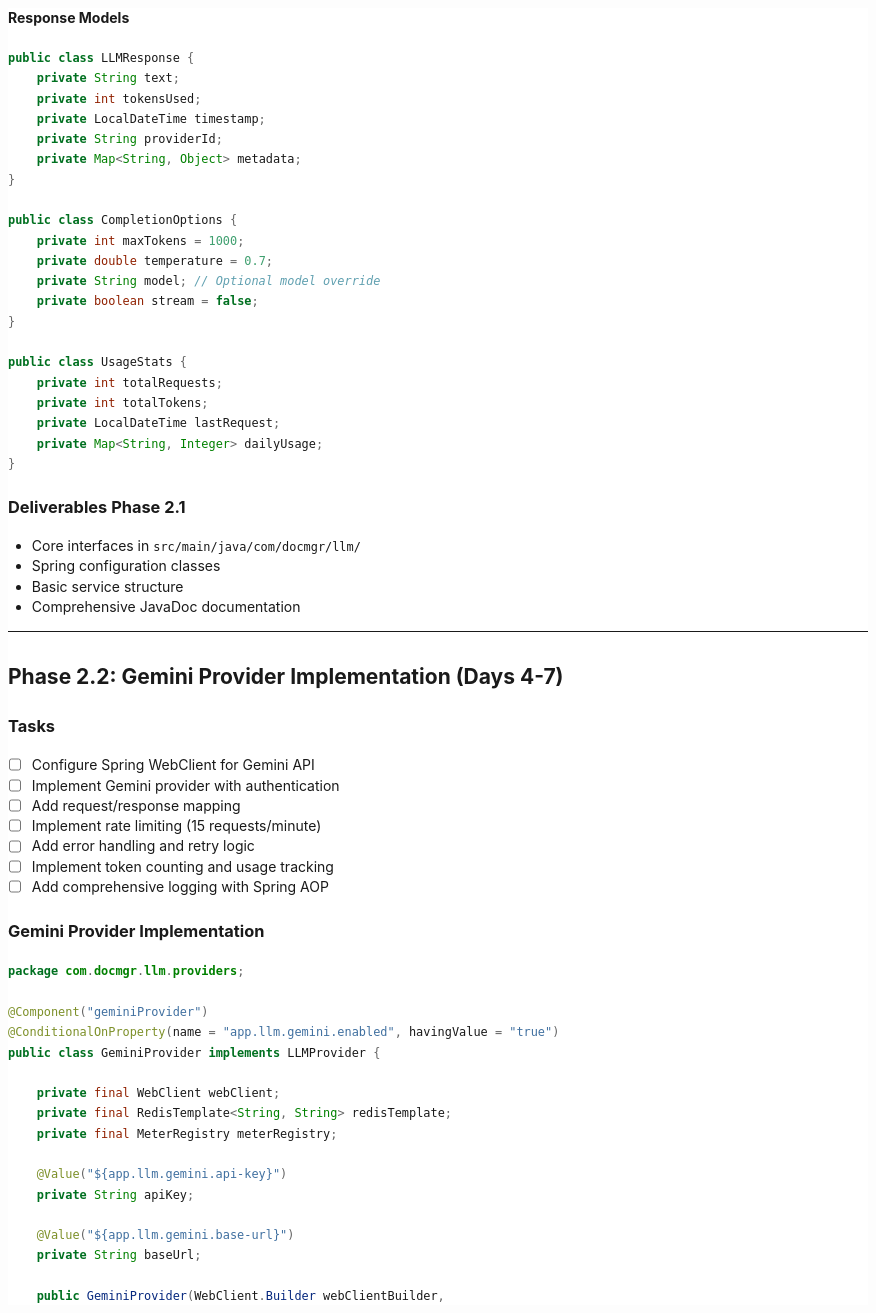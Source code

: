 #### Response Models
```java
public class LLMResponse {
    private String text;
    private int tokensUsed;
    private LocalDateTime timestamp;
    private String providerId;
    private Map<String, Object> metadata;
}

public class CompletionOptions {
    private int maxTokens = 1000;
    private double temperature = 0.7;
    private String model; // Optional model override
    private boolean stream = false;
}

public class UsageStats {
    private int totalRequests;
    private int totalTokens;
    private LocalDateTime lastRequest;
    private Map<String, Integer> dailyUsage;
}
```

### Deliverables Phase 2.1
- Core interfaces in `src/main/java/com/docmgr/llm/`
- Spring configuration classes
- Basic service structure
- Comprehensive JavaDoc documentation

---

## Phase 2.2: Gemini Provider Implementation (Days 4-7)

### Tasks
- [ ] Configure Spring WebClient for Gemini API
- [ ] Implement Gemini provider with authentication
- [ ] Add request/response mapping
- [ ] Implement rate limiting (15 requests/minute)
- [ ] Add error handling and retry logic
- [ ] Implement token counting and usage tracking
- [ ] Add comprehensive logging with Spring AOP

### Gemini Provider Implementation
```java
package com.docmgr.llm.providers;

@Component("geminiProvider")
@ConditionalOnProperty(name = "app.llm.gemini.enabled", havingValue = "true")
public class GeminiProvider implements LLMProvider {
    
    private final WebClient webClient;
    private final RedisTemplate<String, String> redisTemplate;
    private final MeterRegistry meterRegistry;
    
    @Value("${app.llm.gemini.api-key}")
    private String apiKey;
    
    @Value("${app.llm.gemini.base-url}")
    private String baseUrl;
    
    public GeminiProvider(WebClient.Builder webClientBuilder, 
```